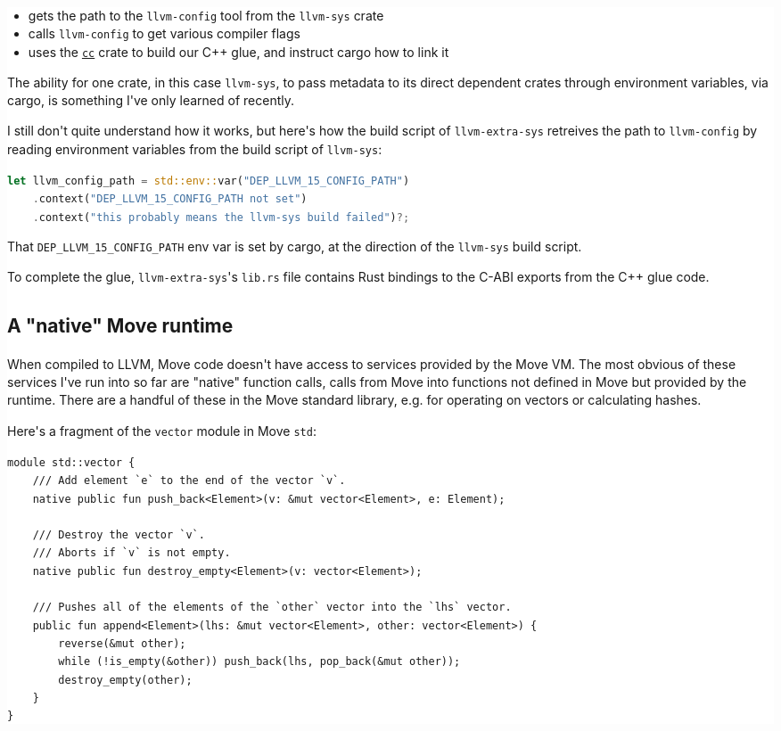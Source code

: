 - gets the path to the `llvm-config` tool from the `llvm-sys` crate
- calls `llvm-config` to get various compiler flags
- uses the [`cc`] crate to build our C++ glue, and
  instruct cargo how to link it

[`cc`]: https://docs.rs/cc/latest/cc/

The ability for one crate, in this case `llvm-sys`,
to pass metadata to its direct dependent crates
through environment variables,
via cargo,
is something I've only learned of recently.

I still don't quite understand how it works,
but here's how the build script of `llvm-extra-sys`
retreives the path to `llvm-config`
by reading environment variables from the build script
of `llvm-sys`:

```rust
let llvm_config_path = std::env::var("DEP_LLVM_15_CONFIG_PATH")
    .context("DEP_LLVM_15_CONFIG_PATH not set")
    .context("this probably means the llvm-sys build failed")?;
```

That `DEP_LLVM_15_CONFIG_PATH` env var is set by cargo,
at the direction of the `llvm-sys` build script.

To complete the glue,
`llvm-extra-sys`'s `lib.rs` file contains Rust bindings to the C-ABI
exports from the C++ glue code.


## A "native" Move runtime

When compiled to LLVM, Move code doesn't have access to services
provided by the Move VM.
The most obvious of these services I've run into so far
are "native" function calls,
calls from Move into functions not defined in Move but provided by the runtime.
There are a handful of these in the Move standard library,
e.g. for operating on vectors or calculating hashes.

Here's a fragment of the `vector` module in Move `std`:

```move
module std::vector {
    /// Add element `e` to the end of the vector `v`.
    native public fun push_back<Element>(v: &mut vector<Element>, e: Element);

    /// Destroy the vector `v`.
    /// Aborts if `v` is not empty.
    native public fun destroy_empty<Element>(v: vector<Element>);

    /// Pushes all of the elements of the `other` vector into the `lhs` vector.
    public fun append<Element>(lhs: &mut vector<Element>, other: vector<Element>) {
        reverse(&mut other);
        while (!is_empty(&other)) push_back(lhs, pop_back(&mut other));
        destroy_empty(other);
    }
}
```
